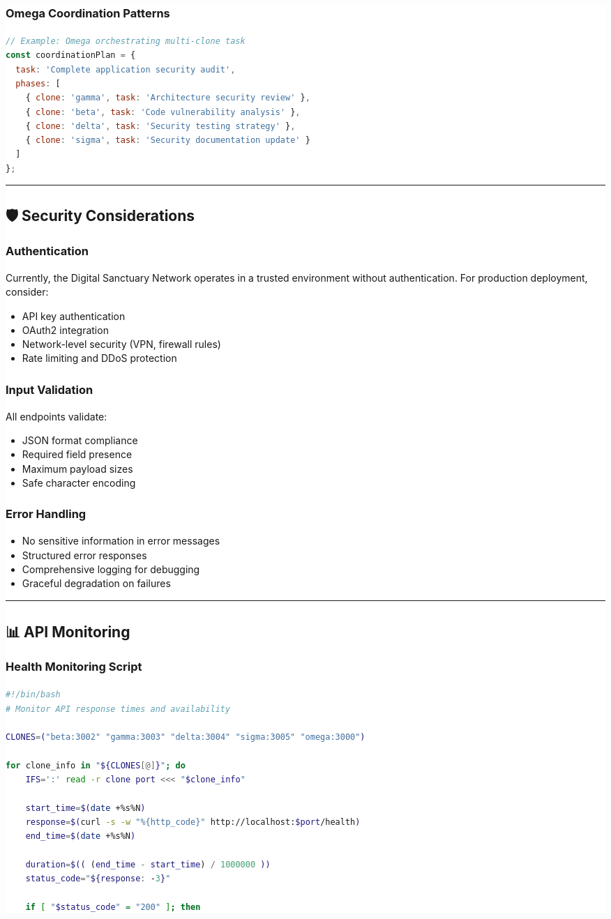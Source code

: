 ### **Omega Coordination Patterns**

```javascript
// Example: Omega orchestrating multi-clone task
const coordinationPlan = {
  task: 'Complete application security audit',
  phases: [
    { clone: 'gamma', task: 'Architecture security review' },
    { clone: 'beta', task: 'Code vulnerability analysis' },
    { clone: 'delta', task: 'Security testing strategy' },
    { clone: 'sigma', task: 'Security documentation update' }
  ]
};
```

---

## 🛡️ **Security Considerations**

### **Authentication**
Currently, the Digital Sanctuary Network operates in a trusted environment without authentication. For production deployment, consider:

- API key authentication
- OAuth2 integration
- Network-level security (VPN, firewall rules)
- Rate limiting and DDoS protection

### **Input Validation**
All endpoints validate:
- JSON format compliance
- Required field presence
- Maximum payload sizes
- Safe character encoding

### **Error Handling**
- No sensitive information in error messages
- Structured error responses
- Comprehensive logging for debugging
- Graceful degradation on failures

---

## 📊 **API Monitoring**

### **Health Monitoring Script**
```bash
#!/bin/bash
# Monitor API response times and availability

CLONES=("beta:3002" "gamma:3003" "delta:3004" "sigma:3005" "omega:3000")

for clone_info in "${CLONES[@]}"; do
    IFS=':' read -r clone port <<< "$clone_info"
    
    start_time=$(date +%s%N)
    response=$(curl -s -w "%{http_code}" http://localhost:$port/health)
    end_time=$(date +%s%N)
    
    duration=$(( (end_time - start_time) / 1000000 ))
    status_code="${response: -3}"
    
    if [ "$status_code" = "200" ]; then
```